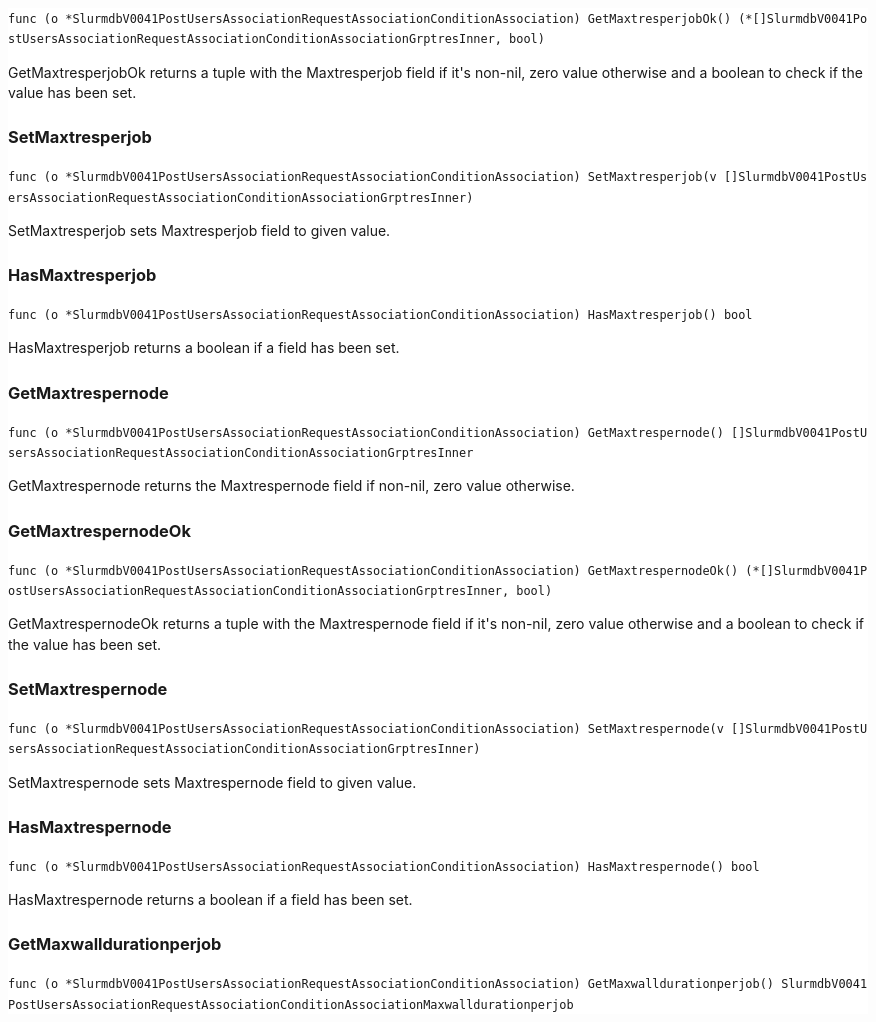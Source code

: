 `func (o *SlurmdbV0041PostUsersAssociationRequestAssociationConditionAssociation) GetMaxtresperjobOk() (*[]SlurmdbV0041PostUsersAssociationRequestAssociationConditionAssociationGrptresInner, bool)`

GetMaxtresperjobOk returns a tuple with the Maxtresperjob field if it's non-nil, zero value otherwise
and a boolean to check if the value has been set.

### SetMaxtresperjob

`func (o *SlurmdbV0041PostUsersAssociationRequestAssociationConditionAssociation) SetMaxtresperjob(v []SlurmdbV0041PostUsersAssociationRequestAssociationConditionAssociationGrptresInner)`

SetMaxtresperjob sets Maxtresperjob field to given value.

### HasMaxtresperjob

`func (o *SlurmdbV0041PostUsersAssociationRequestAssociationConditionAssociation) HasMaxtresperjob() bool`

HasMaxtresperjob returns a boolean if a field has been set.

### GetMaxtrespernode

`func (o *SlurmdbV0041PostUsersAssociationRequestAssociationConditionAssociation) GetMaxtrespernode() []SlurmdbV0041PostUsersAssociationRequestAssociationConditionAssociationGrptresInner`

GetMaxtrespernode returns the Maxtrespernode field if non-nil, zero value otherwise.

### GetMaxtrespernodeOk

`func (o *SlurmdbV0041PostUsersAssociationRequestAssociationConditionAssociation) GetMaxtrespernodeOk() (*[]SlurmdbV0041PostUsersAssociationRequestAssociationConditionAssociationGrptresInner, bool)`

GetMaxtrespernodeOk returns a tuple with the Maxtrespernode field if it's non-nil, zero value otherwise
and a boolean to check if the value has been set.

### SetMaxtrespernode

`func (o *SlurmdbV0041PostUsersAssociationRequestAssociationConditionAssociation) SetMaxtrespernode(v []SlurmdbV0041PostUsersAssociationRequestAssociationConditionAssociationGrptresInner)`

SetMaxtrespernode sets Maxtrespernode field to given value.

### HasMaxtrespernode

`func (o *SlurmdbV0041PostUsersAssociationRequestAssociationConditionAssociation) HasMaxtrespernode() bool`

HasMaxtrespernode returns a boolean if a field has been set.

### GetMaxwalldurationperjob

`func (o *SlurmdbV0041PostUsersAssociationRequestAssociationConditionAssociation) GetMaxwalldurationperjob() SlurmdbV0041PostUsersAssociationRequestAssociationConditionAssociationMaxwalldurationperjob`
